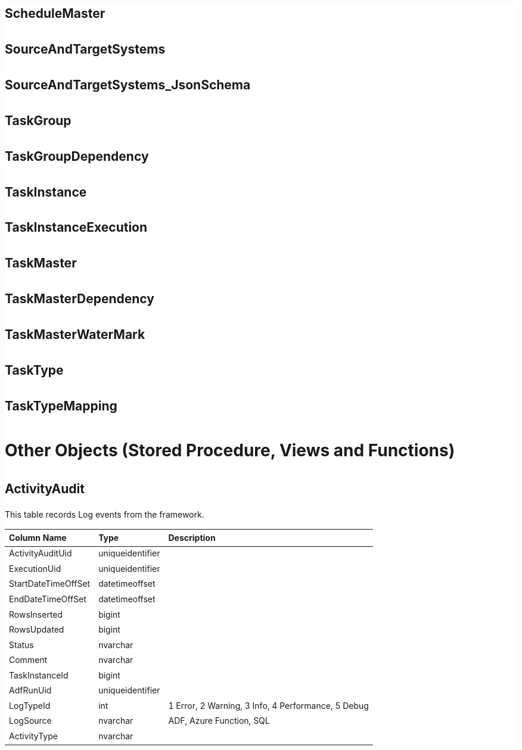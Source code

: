 ## ScheduleMaster

## SourceAndTargetSystems

## SourceAndTargetSystems_JsonSchema

## TaskGroup

## TaskGroupDependency

## TaskInstance

## TaskInstanceExecution

## TaskMaster

## TaskMasterDependency

## TaskMasterWaterMark

## TaskType

## TaskTypeMapping

# Other Objects (Stored Procedure, Views and Functions)

## ActivityAudit
This table records Log events from the framework.

|Column Name|Type|Description|
|:----------|:----|:-------|
|ActivityAuditUid|uniqueidentifier|
|ExecutionUid|uniqueidentifier|
|StartDateTimeOffSet|datetimeoffset|
|EndDateTimeOffSet|datetimeoffset|
|RowsInserted|bigint|
|RowsUpdated|bigint|
|Status|nvarchar|
|Comment|nvarchar|
|TaskInstanceId|bigint|
|AdfRunUid|uniqueidentifier|
|LogTypeId|int| 1 Error, 2 Warning, 3 Info, 4 Performance, 5 Debug
|LogSource|nvarchar| ADF, Azure Function, SQL
|ActivityType|nvarchar|